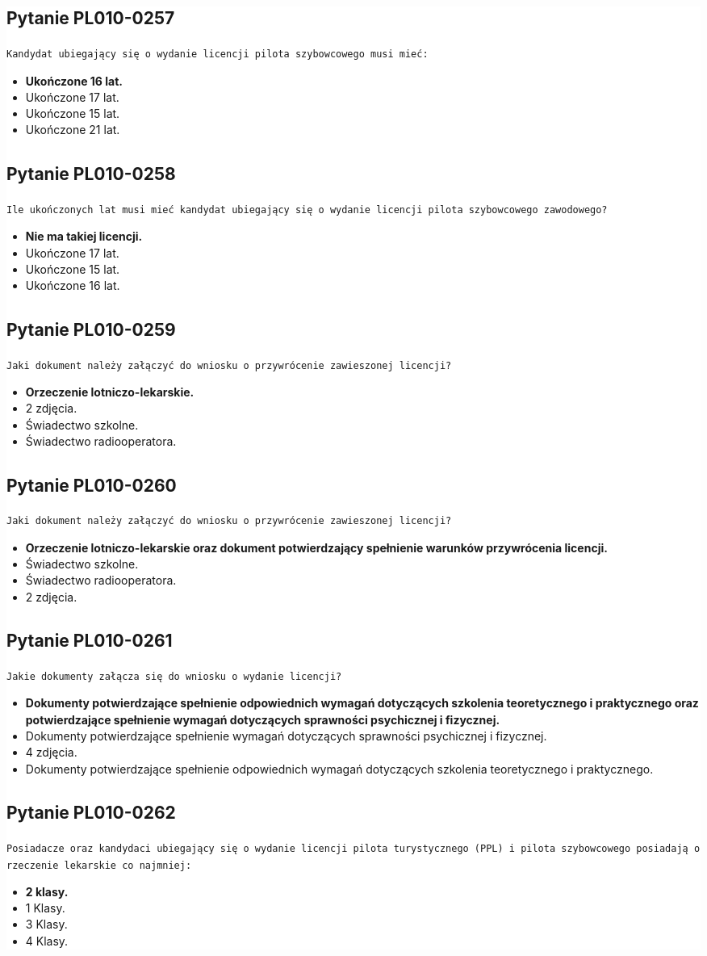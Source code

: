## Pytanie PL010-0257
`Kandydat ubiegający się o wydanie licencji pilota szybowcowego musi mieć:`
* **Ukończone 16 lat.**
* Ukończone 17 lat.
* Ukończone 15 lat.
* Ukończone 21 lat.

## Pytanie PL010-0258
`Ile ukończonych lat musi mieć kandydat ubiegający się o wydanie licencji pilota szybowcowego zawodowego?`
* **Nie ma takiej licencji.**
* Ukończone 17 lat.
* Ukończone 15 lat.
* Ukończone 16 lat.

## Pytanie PL010-0259
`Jaki dokument należy załączyć do wniosku o przywrócenie zawieszonej licencji?`
* **Orzeczenie lotniczo-lekarskie.**
* 2 zdjęcia.
* Świadectwo szkolne.
* Świadectwo radiooperatora.

## Pytanie PL010-0260
`Jaki dokument należy załączyć do wniosku o przywrócenie zawieszonej licencji?`
* **Orzeczenie lotniczo-lekarskie oraz dokument potwierdzający spełnienie warunków przywrócenia licencji.**
* Świadectwo szkolne.
* Świadectwo radiooperatora.
* 2 zdjęcia.

## Pytanie PL010-0261
`Jakie dokumenty załącza się do wniosku o wydanie licencji?`
* **Dokumenty potwierdzające spełnienie odpowiednich wymagań dotyczących szkolenia teoretycznego i praktycznego oraz potwierdzające spełnienie wymagań dotyczących sprawności psychicznej i fizycznej.**
* Dokumenty potwierdzające spełnienie wymagań dotyczących sprawności psychicznej i fizycznej.
* 4 zdjęcia.
* Dokumenty potwierdzające spełnienie odpowiednich wymagań dotyczących szkolenia teoretycznego i praktycznego.

## Pytanie PL010-0262
`Posiadacze oraz kandydaci ubiegający się o wydanie licencji pilota turystycznego (PPL) i pilota szybowcowego posiadają orzeczenie lekarskie co najmniej:`
* **2 klasy.**
* 1 Klasy.
* 3 Klasy.
* 4 Klasy.
